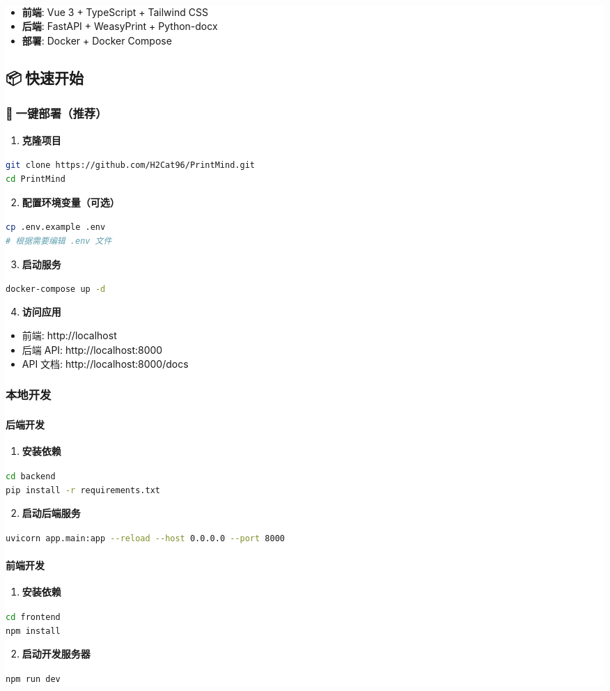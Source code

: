 - **前端**: Vue 3 + TypeScript + Tailwind CSS
- **后端**: FastAPI + WeasyPrint + Python-docx
- **部署**: Docker + Docker Compose

## 📦 快速开始

### 🚀 一键部署（推荐）

1. **克隆项目**
```bash
git clone https://github.com/H2Cat96/PrintMind.git
cd PrintMind
```

2. **配置环境变量（可选）**
```bash
cp .env.example .env
# 根据需要编辑 .env 文件
```

3. **启动服务**
```bash
docker-compose up -d
```

4. **访问应用**
- 前端: http://localhost
- 后端 API: http://localhost:8000
- API 文档: http://localhost:8000/docs

### 本地开发

#### 后端开发

1. **安装依赖**
```bash
cd backend
pip install -r requirements.txt
```

2. **启动后端服务**
```bash
uvicorn app.main:app --reload --host 0.0.0.0 --port 8000
```

#### 前端开发

1. **安装依赖**
```bash
cd frontend
npm install
```

2. **启动开发服务器**
```bash
npm run dev
```
